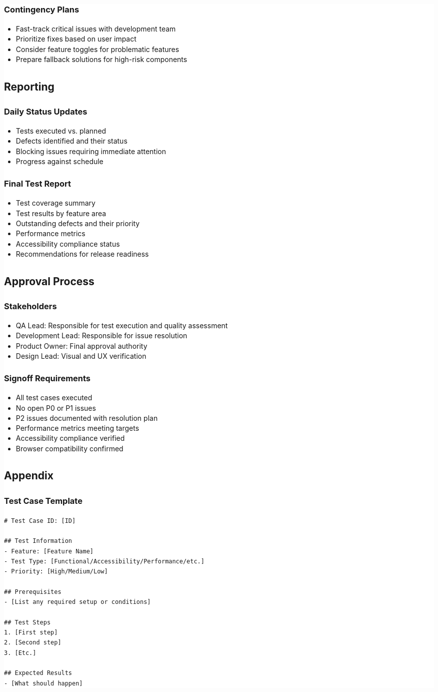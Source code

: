 ### Contingency Plans
- Fast-track critical issues with development team
- Prioritize fixes based on user impact
- Consider feature toggles for problematic features
- Prepare fallback solutions for high-risk components

## Reporting

### Daily Status Updates
- Tests executed vs. planned
- Defects identified and their status
- Blocking issues requiring immediate attention
- Progress against schedule

### Final Test Report
- Test coverage summary
- Test results by feature area
- Outstanding defects and their priority
- Performance metrics
- Accessibility compliance status
- Recommendations for release readiness

## Approval Process

### Stakeholders
- QA Lead: Responsible for test execution and quality assessment
- Development Lead: Responsible for issue resolution
- Product Owner: Final approval authority
- Design Lead: Visual and UX verification

### Signoff Requirements
- All test cases executed
- No open P0 or P1 issues
- P2 issues documented with resolution plan
- Performance metrics meeting targets
- Accessibility compliance verified
- Browser compatibility confirmed

## Appendix

### Test Case Template
```
# Test Case ID: [ID]

## Test Information
- Feature: [Feature Name]
- Test Type: [Functional/Accessibility/Performance/etc.]
- Priority: [High/Medium/Low]

## Prerequisites
- [List any required setup or conditions]

## Test Steps
1. [First step]
2. [Second step]
3. [Etc.]

## Expected Results
- [What should happen]

```